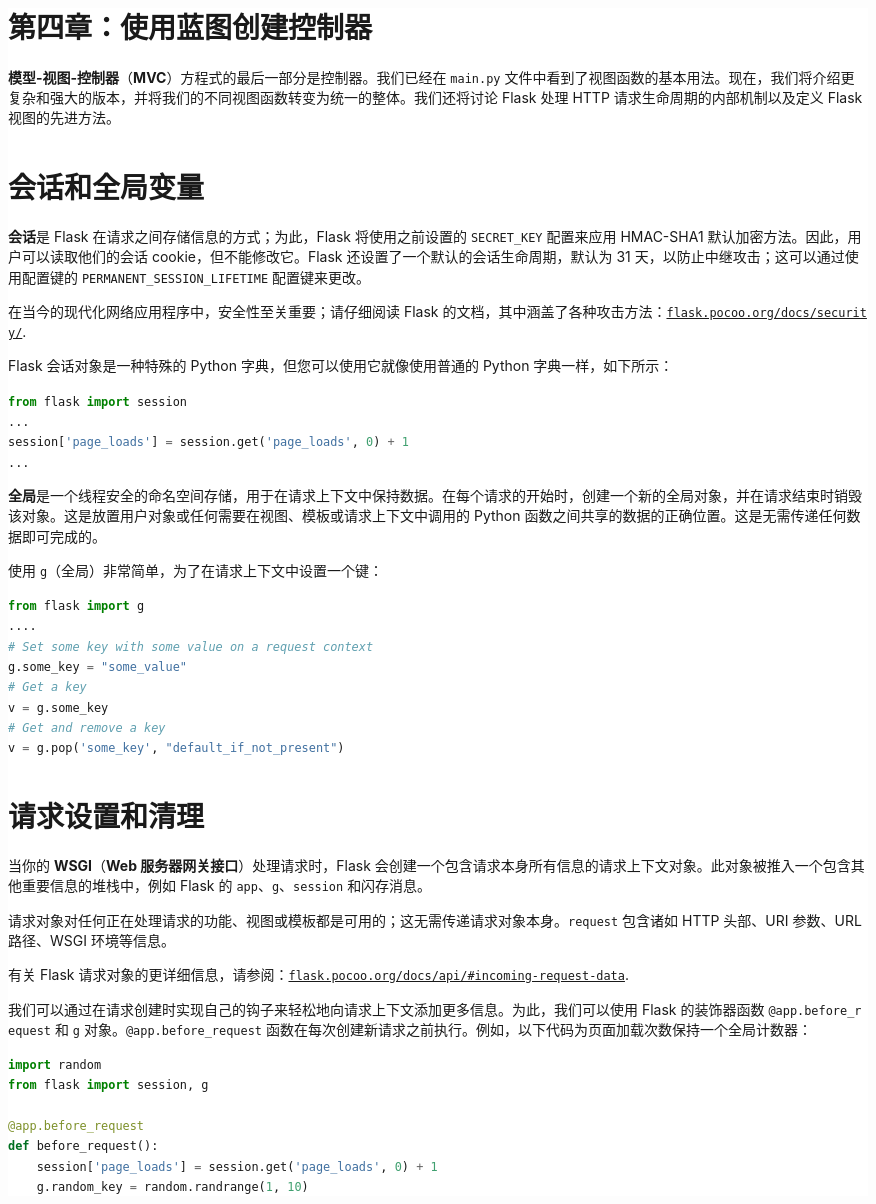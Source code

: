 # 第四章：使用蓝图创建控制器

**模型-视图-控制器**（**MVC**）方程式的最后一部分是控制器。我们已经在 `main.py` 文件中看到了视图函数的基本用法。现在，我们将介绍更复杂和强大的版本，并将我们的不同视图函数转变为统一的整体。我们还将讨论 Flask 处理 HTTP 请求生命周期的内部机制以及定义 Flask 视图的先进方法。

# 会话和全局变量

**会话**是 Flask 在请求之间存储信息的方式；为此，Flask 将使用之前设置的 `SECRET_KEY` 配置来应用 HMAC-SHA1 默认加密方法。因此，用户可以读取他们的会话 cookie，但不能修改它。Flask 还设置了一个默认的会话生命周期，默认为 31 天，以防止中继攻击；这可以通过使用配置键的 `PERMANENT_SESSION_LIFETIME` 配置键来更改。

在当今的现代化网络应用程序中，安全性至关重要；请仔细阅读 Flask 的文档，其中涵盖了各种攻击方法：[`flask.pocoo.org/docs/security/`](http://flask.pocoo.org/docs/security/).

Flask 会话对象是一种特殊的 Python 字典，但您可以使用它就像使用普通的 Python 字典一样，如下所示：

```py
from flask import session
...
session['page_loads'] = session.get('page_loads', 0) + 1
...
```

**全局**是一个线程安全的命名空间存储，用于在请求上下文中保持数据。在每个请求的开始时，创建一个新的全局对象，并在请求结束时销毁该对象。这是放置用户对象或任何需要在视图、模板或请求上下文中调用的 Python 函数之间共享的数据的正确位置。这是无需传递任何数据即可完成的。

使用 `g`（全局）非常简单，为了在请求上下文中设置一个键：

```py
from flask import g
....
# Set some key with some value on a request context
g.some_key = "some_value"
# Get a key
v = g.some_key
# Get and remove a key
v = g.pop('some_key', "default_if_not_present")
```

# 请求设置和清理

当你的 **WSGI**（**Web 服务器网关接口**）处理请求时，Flask 会创建一个包含请求本身所有信息的请求上下文对象。此对象被推入一个包含其他重要信息的堆栈中，例如 Flask 的 `app`、`g`、`session` 和闪存消息。

请求对象对任何正在处理请求的功能、视图或模板都是可用的；这无需传递请求对象本身。`request` 包含诸如 HTTP 头部、URI 参数、URL 路径、WSGI 环境等信息。

有关 Flask 请求对象的更详细信息，请参阅：[`flask.pocoo.org/docs/api/#incoming-request-data`](http://flask.pocoo.org/docs/api/#incoming-request-data).

我们可以通过在请求创建时实现自己的钩子来轻松地向请求上下文添加更多信息。为此，我们可以使用 Flask 的装饰器函数 `@app.before_request` 和 `g` 对象。`@app.before_request` 函数在每次创建新请求之前执行。例如，以下代码为页面加载次数保持一个全局计数器：

```py
import random
from flask import session, g

@app.before_request
def before_request():
    session['page_loads'] = session.get('page_loads', 0) + 1
    g.random_key = random.randrange(1, 10)
```
